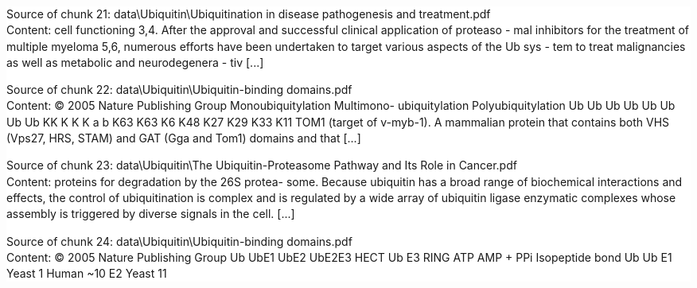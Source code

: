 Source of chunk 21: data\Ubiquitin\Ubiquitination in disease pathogenesis and treatment.pdf<br>Content: cell functioning 3,4.
After the approval and successful clinical application of proteaso -
mal inhibitors for the treatment of multiple myeloma 5,6, numerous 
efforts have been undertaken to target various aspects of the Ub sys -
tem to treat malignancies as well as metabolic and neurodegenera -
tiv [...] 

Source of chunk 22: data\Ubiquitin\Ubiquitin-binding domains.pdf<br>Content: © 2005 Nature Publishing Group 
Monoubiquitylation 
Multimono-
ubiquitylation 
Polyubiquitylation 
Ub
Ub Ub Ub
Ub Ub Ub Ub
KK K
K
K
a
b
K63 K63
K6
K48
K27
K29
K33
K11
TOM1
(target of v-myb-1). A 
mammalian protein that 
contains both VHS (Vps27, 
HRS, STAM) and GAT (Gga 
and Tom1) domains and that 
 [...] 

Source of chunk 23: data\Ubiquitin\The Ubiquitin-Proteasome Pathway and Its Role in Cancer.pdf<br>Content: proteins for degradation by the 26S protea-
some. Because ubiquitin has a broad range
of biochemical interactions and effects, the
control of ubiquitination is complex and is
regulated by a wide array of ubiquitin ligase
enzymatic complexes whose assembly is
triggered by diverse signals in the cell. [...] 

Source of chunk 24: data\Ubiquitin\Ubiquitin-binding domains.pdf<br>Content: © 2005 Nature Publishing Group 
Ub
UbE1
UbE2
UbE2E3
HECT Ub
E3 RING
ATP
AMP + PPi
Isopeptide
bond
Ub
Ub
E1
Yeast 1
Human ~10
E2
Yeast 11
